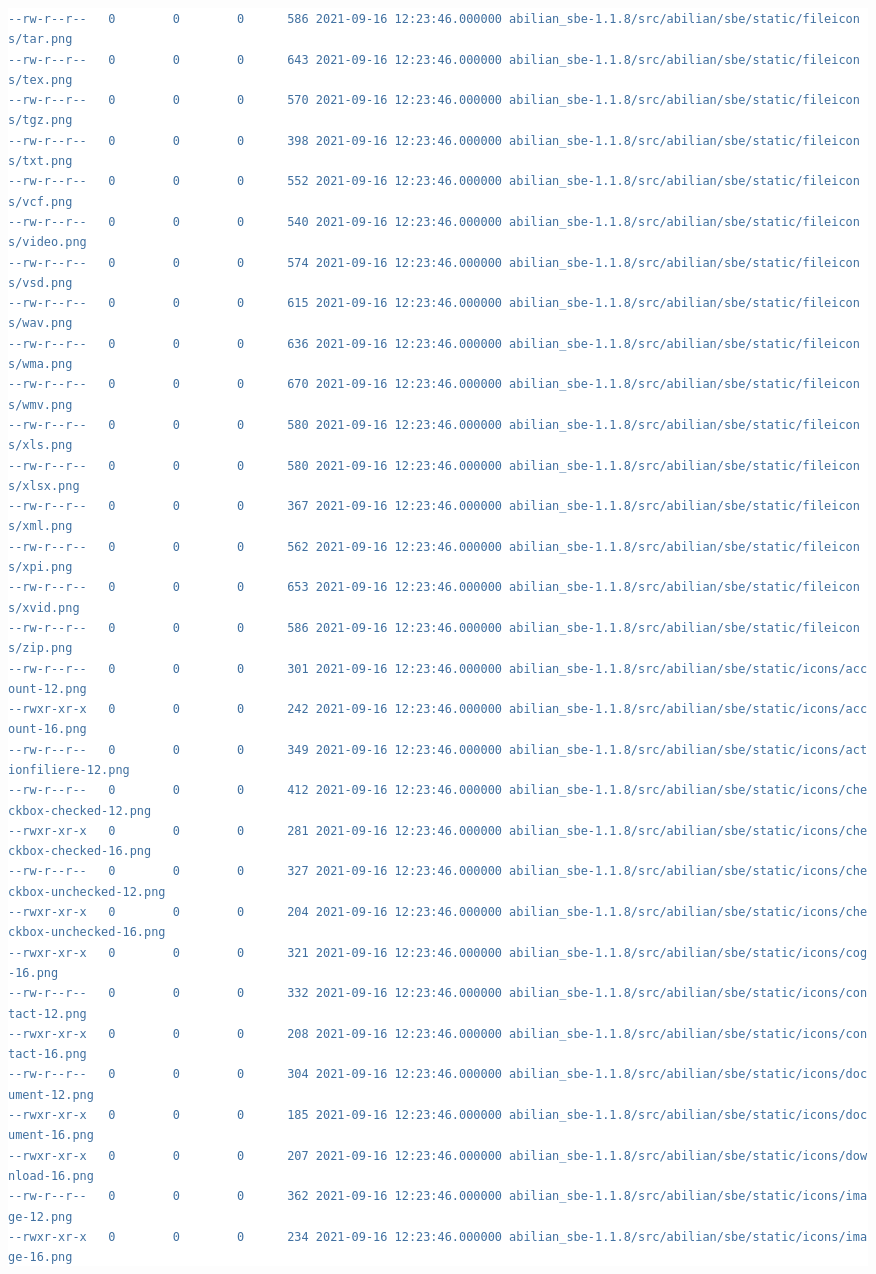 ```diff
--rw-r--r--   0        0        0      586 2021-09-16 12:23:46.000000 abilian_sbe-1.1.8/src/abilian/sbe/static/fileicons/tar.png
--rw-r--r--   0        0        0      643 2021-09-16 12:23:46.000000 abilian_sbe-1.1.8/src/abilian/sbe/static/fileicons/tex.png
--rw-r--r--   0        0        0      570 2021-09-16 12:23:46.000000 abilian_sbe-1.1.8/src/abilian/sbe/static/fileicons/tgz.png
--rw-r--r--   0        0        0      398 2021-09-16 12:23:46.000000 abilian_sbe-1.1.8/src/abilian/sbe/static/fileicons/txt.png
--rw-r--r--   0        0        0      552 2021-09-16 12:23:46.000000 abilian_sbe-1.1.8/src/abilian/sbe/static/fileicons/vcf.png
--rw-r--r--   0        0        0      540 2021-09-16 12:23:46.000000 abilian_sbe-1.1.8/src/abilian/sbe/static/fileicons/video.png
--rw-r--r--   0        0        0      574 2021-09-16 12:23:46.000000 abilian_sbe-1.1.8/src/abilian/sbe/static/fileicons/vsd.png
--rw-r--r--   0        0        0      615 2021-09-16 12:23:46.000000 abilian_sbe-1.1.8/src/abilian/sbe/static/fileicons/wav.png
--rw-r--r--   0        0        0      636 2021-09-16 12:23:46.000000 abilian_sbe-1.1.8/src/abilian/sbe/static/fileicons/wma.png
--rw-r--r--   0        0        0      670 2021-09-16 12:23:46.000000 abilian_sbe-1.1.8/src/abilian/sbe/static/fileicons/wmv.png
--rw-r--r--   0        0        0      580 2021-09-16 12:23:46.000000 abilian_sbe-1.1.8/src/abilian/sbe/static/fileicons/xls.png
--rw-r--r--   0        0        0      580 2021-09-16 12:23:46.000000 abilian_sbe-1.1.8/src/abilian/sbe/static/fileicons/xlsx.png
--rw-r--r--   0        0        0      367 2021-09-16 12:23:46.000000 abilian_sbe-1.1.8/src/abilian/sbe/static/fileicons/xml.png
--rw-r--r--   0        0        0      562 2021-09-16 12:23:46.000000 abilian_sbe-1.1.8/src/abilian/sbe/static/fileicons/xpi.png
--rw-r--r--   0        0        0      653 2021-09-16 12:23:46.000000 abilian_sbe-1.1.8/src/abilian/sbe/static/fileicons/xvid.png
--rw-r--r--   0        0        0      586 2021-09-16 12:23:46.000000 abilian_sbe-1.1.8/src/abilian/sbe/static/fileicons/zip.png
--rw-r--r--   0        0        0      301 2021-09-16 12:23:46.000000 abilian_sbe-1.1.8/src/abilian/sbe/static/icons/account-12.png
--rwxr-xr-x   0        0        0      242 2021-09-16 12:23:46.000000 abilian_sbe-1.1.8/src/abilian/sbe/static/icons/account-16.png
--rw-r--r--   0        0        0      349 2021-09-16 12:23:46.000000 abilian_sbe-1.1.8/src/abilian/sbe/static/icons/actionfiliere-12.png
--rw-r--r--   0        0        0      412 2021-09-16 12:23:46.000000 abilian_sbe-1.1.8/src/abilian/sbe/static/icons/checkbox-checked-12.png
--rwxr-xr-x   0        0        0      281 2021-09-16 12:23:46.000000 abilian_sbe-1.1.8/src/abilian/sbe/static/icons/checkbox-checked-16.png
--rw-r--r--   0        0        0      327 2021-09-16 12:23:46.000000 abilian_sbe-1.1.8/src/abilian/sbe/static/icons/checkbox-unchecked-12.png
--rwxr-xr-x   0        0        0      204 2021-09-16 12:23:46.000000 abilian_sbe-1.1.8/src/abilian/sbe/static/icons/checkbox-unchecked-16.png
--rwxr-xr-x   0        0        0      321 2021-09-16 12:23:46.000000 abilian_sbe-1.1.8/src/abilian/sbe/static/icons/cog-16.png
--rw-r--r--   0        0        0      332 2021-09-16 12:23:46.000000 abilian_sbe-1.1.8/src/abilian/sbe/static/icons/contact-12.png
--rwxr-xr-x   0        0        0      208 2021-09-16 12:23:46.000000 abilian_sbe-1.1.8/src/abilian/sbe/static/icons/contact-16.png
--rw-r--r--   0        0        0      304 2021-09-16 12:23:46.000000 abilian_sbe-1.1.8/src/abilian/sbe/static/icons/document-12.png
--rwxr-xr-x   0        0        0      185 2021-09-16 12:23:46.000000 abilian_sbe-1.1.8/src/abilian/sbe/static/icons/document-16.png
--rwxr-xr-x   0        0        0      207 2021-09-16 12:23:46.000000 abilian_sbe-1.1.8/src/abilian/sbe/static/icons/download-16.png
--rw-r--r--   0        0        0      362 2021-09-16 12:23:46.000000 abilian_sbe-1.1.8/src/abilian/sbe/static/icons/image-12.png
--rwxr-xr-x   0        0        0      234 2021-09-16 12:23:46.000000 abilian_sbe-1.1.8/src/abilian/sbe/static/icons/image-16.png
```
